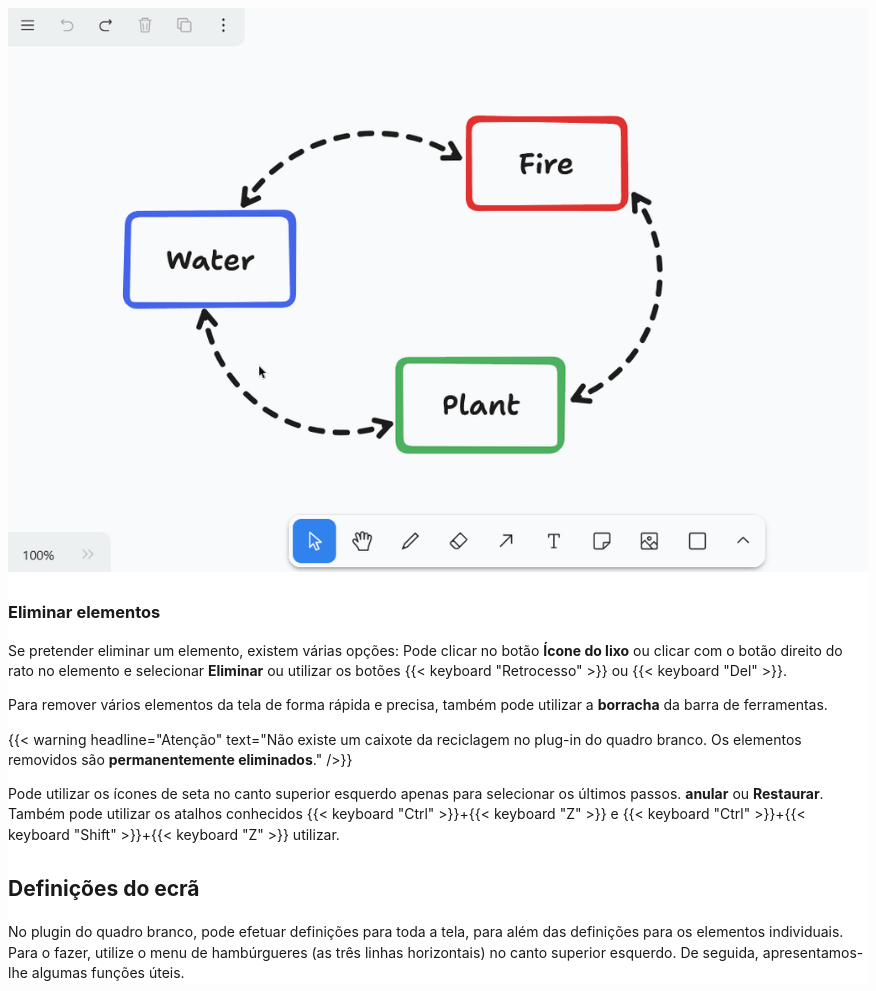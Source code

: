 ![Elementos de bloqueio e desbloqueio](images/Elemente-sperren-und-entsperren.gif)

### Eliminar elementos

Se pretender eliminar um elemento, existem várias opções: Pode clicar no botão **Ícone do lixo** ou clicar com o botão direito do rato no elemento e selecionar **Eliminar** ou utilizar os botões {{< keyboard "Retrocesso" >}} ou {{< keyboard "Del" >}}.

Para remover vários elementos da tela de forma rápida e precisa, também pode utilizar a **borracha** da barra de ferramentas.

{{< warning  headline="Atenção"  text="Não existe um caixote da reciclagem no plug-in do quadro branco. Os elementos removidos são **permanentemente eliminados**." />}}

Pode utilizar os ícones de seta no canto superior esquerdo apenas para selecionar os últimos passos. **anular** ou **Restaurar**. Também pode utilizar os atalhos conhecidos {{< keyboard "Ctrl" >}}+{{< keyboard "Z" >}} e {{< keyboard "Ctrl" >}}+{{< keyboard "Shift" >}}+{{< keyboard "Z" >}} utilizar.

## Definições do ecrã

No plugin do quadro branco, pode efetuar definições para toda a tela, para além das definições para os elementos individuais. Para o fazer, utilize o menu de hambúrgueres (as três linhas horizontais) no canto superior esquerdo. De seguida, apresentamos-lhe algumas funções úteis.
